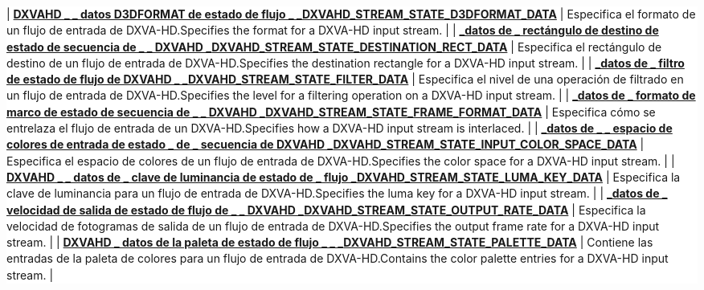 | [<span data-ttu-id="80fd2-182">**DXVAHD \_ \_ datos D3DFORMAT de estado de flujo \_ \_**</span><span class="sxs-lookup"><span data-stu-id="80fd2-182">**DXVAHD\_STREAM\_STATE\_D3DFORMAT\_DATA**</span></span>](/windows/desktop/api/dxvahd/ns-dxvahd-dxvahd_stream_state_d3dformat_data)                   | <span data-ttu-id="80fd2-183">Especifica el formato de un flujo de entrada de DXVA-HD.</span><span class="sxs-lookup"><span data-stu-id="80fd2-183">Specifies the format for a DXVA-HD input stream.</span></span>                                                                                                                                                           |
| [<span data-ttu-id="80fd2-184">**\_datos de \_ rectángulo de destino de estado de secuencia de \_ \_ DXVAHD \_**</span><span class="sxs-lookup"><span data-stu-id="80fd2-184">**DXVAHD\_STREAM\_STATE\_DESTINATION\_RECT\_DATA**</span></span>](/windows/desktop/api/dxvahd/ns-dxvahd-dxvahd_stream_state_destination_rect_data)    | <span data-ttu-id="80fd2-185">Especifica el rectángulo de destino de un flujo de entrada de DXVA-HD.</span><span class="sxs-lookup"><span data-stu-id="80fd2-185">Specifies the destination rectangle for a DXVA-HD input stream.</span></span>                                                                                                                                            |
| [<span data-ttu-id="80fd2-186">**\_datos de \_ filtro de estado de flujo de DXVAHD \_ \_**</span><span class="sxs-lookup"><span data-stu-id="80fd2-186">**DXVAHD\_STREAM\_STATE\_FILTER\_DATA**</span></span>](/windows/desktop/api/dxvahd/ns-dxvahd-dxvahd_stream_state_filter_data)                         | <span data-ttu-id="80fd2-187">Especifica el nivel de una operación de filtrado en un flujo de entrada de DXVA-HD.</span><span class="sxs-lookup"><span data-stu-id="80fd2-187">Specifies the level for a filtering operation on a DXVA-HD input stream.</span></span>                                                                                                                                   |
| [<span data-ttu-id="80fd2-188">**\_datos de \_ formato de marco de estado de secuencia de \_ \_ DXVAHD \_**</span><span class="sxs-lookup"><span data-stu-id="80fd2-188">**DXVAHD\_STREAM\_STATE\_FRAME\_FORMAT\_DATA**</span></span>](/windows/desktop/api/dxvahd/ns-dxvahd-dxvahd_stream_state_frame_format_data)            | <span data-ttu-id="80fd2-189">Especifica cómo se entrelaza el flujo de entrada de un DXVA-HD.</span><span class="sxs-lookup"><span data-stu-id="80fd2-189">Specifies how a DXVA-HD input stream is interlaced.</span></span>                                                                                                                                                        |
| [<span data-ttu-id="80fd2-190">**\_datos de \_ \_ espacio de colores de entrada de estado \_ de \_ secuencia de DXVAHD \_**</span><span class="sxs-lookup"><span data-stu-id="80fd2-190">**DXVAHD\_STREAM\_STATE\_INPUT\_COLOR\_SPACE\_DATA**</span></span>](/windows/desktop/api/dxvahd/ns-dxvahd-dxvahd_stream_state_input_color_space_data) | <span data-ttu-id="80fd2-191">Especifica el espacio de colores de un flujo de entrada de DXVA-HD.</span><span class="sxs-lookup"><span data-stu-id="80fd2-191">Specifies the color space for a DXVA-HD input stream.</span></span>                                                                                                                                                      |
| [<span data-ttu-id="80fd2-192">**DXVAHD \_ \_ datos de \_ clave de luminancia de estado de \_ flujo \_**</span><span class="sxs-lookup"><span data-stu-id="80fd2-192">**DXVAHD\_STREAM\_STATE\_LUMA\_KEY\_DATA**</span></span>](/windows/desktop/api/dxvahd/ns-dxvahd-dxvahd_stream_state_luma_key_data)                    | <span data-ttu-id="80fd2-193">Especifica la clave de luminancia para un flujo de entrada de DXVA-HD.</span><span class="sxs-lookup"><span data-stu-id="80fd2-193">Specifies the luma key for a DXVA-HD input stream.</span></span>                                                                                                                                                         |
| [<span data-ttu-id="80fd2-194">**\_datos de \_ velocidad de salida de estado de flujo de \_ \_ DXVAHD \_**</span><span class="sxs-lookup"><span data-stu-id="80fd2-194">**DXVAHD\_STREAM\_STATE\_OUTPUT\_RATE\_DATA**</span></span>](/windows/desktop/api/dxvahd/ns-dxvahd-dxvahd_stream_state_output_rate_data)              | <span data-ttu-id="80fd2-195">Especifica la velocidad de fotogramas de salida de un flujo de entrada de DXVA-HD.</span><span class="sxs-lookup"><span data-stu-id="80fd2-195">Specifies the output frame rate for a DXVA-HD input stream.</span></span>                                                                                                                                                |
| [<span data-ttu-id="80fd2-196">**DXVAHD \_ datos de la paleta de estado de flujo \_ \_ \_**</span><span class="sxs-lookup"><span data-stu-id="80fd2-196">**DXVAHD\_STREAM\_STATE\_PALETTE\_DATA**</span></span>](/windows/desktop/api/dxvahd/ns-dxvahd-dxvahd_stream_state_palette_data)                       | <span data-ttu-id="80fd2-197">Contiene las entradas de la paleta de colores para un flujo de entrada de DXVA-HD.</span><span class="sxs-lookup"><span data-stu-id="80fd2-197">Contains the color palette entries for a DXVA-HD input stream.</span></span>                                                                                                                                             |